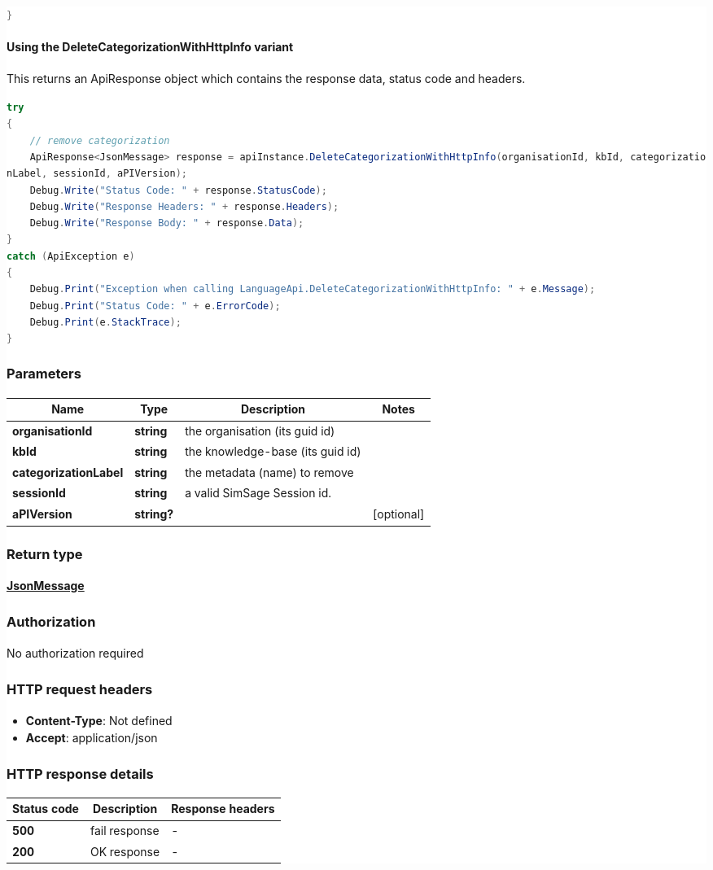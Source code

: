 ```csharp
}
```

#### Using the DeleteCategorizationWithHttpInfo variant
This returns an ApiResponse object which contains the response data, status code and headers.

```csharp
try
{
    // remove categorization
    ApiResponse<JsonMessage> response = apiInstance.DeleteCategorizationWithHttpInfo(organisationId, kbId, categorizationLabel, sessionId, aPIVersion);
    Debug.Write("Status Code: " + response.StatusCode);
    Debug.Write("Response Headers: " + response.Headers);
    Debug.Write("Response Body: " + response.Data);
}
catch (ApiException e)
{
    Debug.Print("Exception when calling LanguageApi.DeleteCategorizationWithHttpInfo: " + e.Message);
    Debug.Print("Status Code: " + e.ErrorCode);
    Debug.Print(e.StackTrace);
}
```

### Parameters

| Name | Type | Description | Notes |
|------|------|-------------|-------|
| **organisationId** | **string** | the organisation (its guid id) |  |
| **kbId** | **string** | the knowledge-base (its guid id) |  |
| **categorizationLabel** | **string** | the metadata (name) to remove |  |
| **sessionId** | **string** | a valid SimSage Session id. |  |
| **aPIVersion** | **string?** |  | [optional]  |

### Return type

[**JsonMessage**](JsonMessage.md)

### Authorization

No authorization required

### HTTP request headers

 - **Content-Type**: Not defined
 - **Accept**: application/json


### HTTP response details
| Status code | Description | Response headers |
|-------------|-------------|------------------|
| **500** | fail response |  -  |
| **200** | OK response |  -  |
